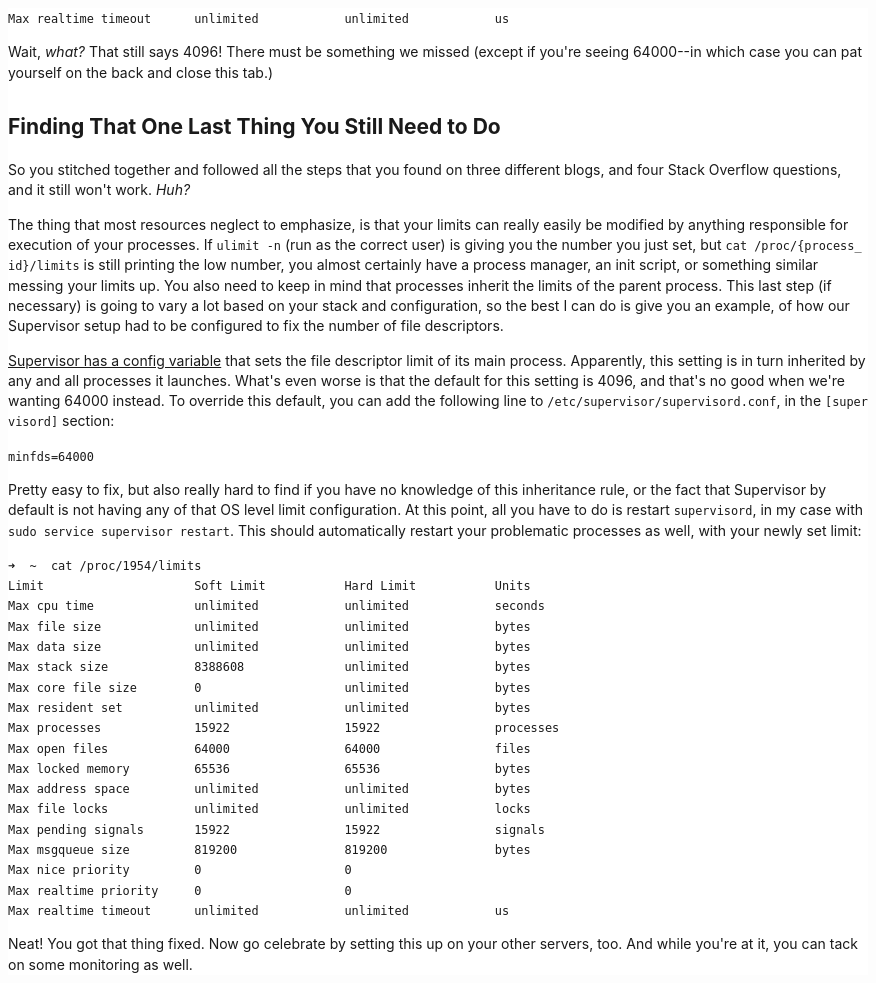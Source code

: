 ```
Max realtime timeout      unlimited            unlimited            us
```

Wait, *what?* That still says 4096! There must be something we missed (except if
you're seeing 64000--in which case you can pat yourself on the back and close
this tab.)

## Finding That One Last Thing You Still Need to Do

So you stitched together and followed all the steps that you found on three
different blogs, and four Stack Overflow questions, and it still won't work.
*Huh?*

The thing that most resources neglect to emphasize, is that your limits can
really easily be modified by anything responsible for execution of your
processes. If `ulimit -n` (run as the correct user) is giving you the number you
just set, but `cat /proc/{process_id}/limits` is still printing the low number,
you almost certainly have a process manager, an init script, or something
similar messing your limits up. You also need to keep in mind that processes
inherit the limits of the parent process. This last step (if necessary) is going
to vary a lot based on your stack and configuration, so the best I can do is
give you an example, of how our Supervisor setup had to be configured to fix the
number of file descriptors.

[Supervisor has a config variable](http://supervisord.org/configuration.html#supervisord-section-values)
that sets the file descriptor limit of its main process. Apparently, this
setting is in turn inherited by any and all processes it launches. What's even
worse is that the default for this setting is 4096, and that's no good when
we're wanting 64000 instead. To override this default, you can add the following
line to `/etc/supervisor/supervisord.conf`, in the `[supervisord]` section:

```
minfds=64000
```

Pretty easy to fix, but also really hard to find if you have no knowledge of
this inheritance rule, or the fact that Supervisor by default is not having any
of that OS level limit configuration. At this point, all you have to do is
restart `supervisord`, in my case with `sudo service supervisor restart`. This
should automatically restart your problematic processes as well, with your newly
set limit:

```
➜  ~  cat /proc/1954/limits
Limit                     Soft Limit           Hard Limit           Units
Max cpu time              unlimited            unlimited            seconds
Max file size             unlimited            unlimited            bytes
Max data size             unlimited            unlimited            bytes
Max stack size            8388608              unlimited            bytes
Max core file size        0                    unlimited            bytes
Max resident set          unlimited            unlimited            bytes
Max processes             15922                15922                processes
Max open files            64000                64000                files
Max locked memory         65536                65536                bytes
Max address space         unlimited            unlimited            bytes
Max file locks            unlimited            unlimited            locks
Max pending signals       15922                15922                signals
Max msgqueue size         819200               819200               bytes
Max nice priority         0                    0
Max realtime priority     0                    0
Max realtime timeout      unlimited            unlimited            us
```

Neat! You got that thing fixed. Now go celebrate by setting this up on your
other servers, too. And while you're at it, you can tack on some monitoring as
well.
